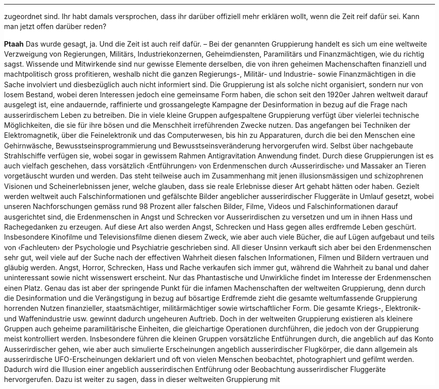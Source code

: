 
-----

zugeordnet sind. Ihr habt damals versprochen, dass ihr darüber offiziell mehr erklären wollt, wenn die
Zeit reif dafür sei. Kann man jetzt offen darüber reden?

**Ptaah** Das wurde gesagt, ja. Und die Zeit ist auch reif dafür. – Bei der genannten Gruppierung
handelt es sich um eine weltweite Verzweigung von Regierungen, Militärs, Industriekonzernen, Geheimdiensten, Paramilitärs und Finanzmächtigen, wie du richtig sagst. Wissende und Mitwirkende sind nur
gewisse Elemente derselben, die von ihren geheimen Machenschaften finanziell und machtpolitisch gross
profitieren, weshalb nicht die ganzen Regierungs-, Militär- und Industrie- sowie Finanzmächtigen in die
Sache involviert und diesbezüglich auch nicht informiert sind. Die Gruppierung ist als solche nicht
organisiert, sondern nur von losem Bestand, wobei deren Interessen jedoch eine gemeinsame Form haben,
die schon seit den 1920er Jahren weltweit darauf ausgelegt ist, eine andauernde, raffinierte und grossangelegte Kampagne der Desinformation in bezug auf die Frage nach ausserirdischem Leben zu betreiben.
Die in viele kleine Gruppen aufgespaltene Gruppierung verfügt über vielerlei technische Möglichkeiten,
die sie für ihre bösen und die Menschheit irreführenden Zwecke nutzen. Das angefangen bei Techniken
der Elektromagnetik, über die Feinelektronik und das Computerwesen, bis hin zu Apparaturen, durch die
bei den Menschen eine Gehirnwäsche, Bewusstseinsprogrammierung und Bewusstseinsveränderung hervorgerufen wird. Selbst über nachgebaute Strahlschiffe verfügen sie, wobei sogar in gewissem Rahmen Antigravitation Anwendung findet. Durch diese Gruppierungen ist es auch vielfach geschehen, dass vorsätzlich
‹Entführungen› von Erdenmenschen durch ‹Ausserirdische› und Massaker an Tieren vorgetäuscht wurden
und werden. Das steht teilweise auch im Zusammenhang mit jenen illusionsmässigen und schizophrenen
Visionen und Scheinerlebnissen jener, welche glauben, dass sie reale Erlebnisse dieser Art gehabt hätten
oder haben. Gezielt werden weltweit auch Falschinformationen und gefälschte Bilder angeblicher ausserirdischer Fluggeräte in Umlauf gesetzt, wobei unseren Nachforschungen gemäss rund 98 Prozent aller
falschen Bilder, Filme, Videos und Falschinformationen darauf ausgerichtet sind, die Erdenmenschen in
Angst und Schrecken vor Ausserirdischen zu versetzen und um in ihnen Hass und Rachegedanken zu erzeugen. Auf diese Art also werden Angst, Schrecken und Hass gegen alles erdfremde Leben geschürt.
Insbesondere Kinofilme und Televisionsfilme dienen diesem Zweck, wie aber auch viele Bücher, die auf
Lügen aufgebaut und teils von ‹Fachleuten› der Psychologie und Psychiatrie geschrieben sind. All dieser
Unsinn verkauft sich aber bei den Erdenmenschen sehr gut, weil viele auf der Suche nach der effectiven
Wahrheit diesen falschen Informationen, Filmen und Bildern vertrauen und gläubig werden. Angst, Horror,
Schrecken, Hass und Rache verkaufen sich immer gut, während die Wahrheit zu banal und daher uninteressant sowie nicht wissenswert erscheint. Nur das Phantastische und Unwirkliche findet im Interesse
der Erdenmenschen einen Platz. Genau das ist aber der springende Punkt für die infamen Machenschaften
der weltweiten Gruppierung, denn durch die Desinformation und die Verängstigung in bezug auf bösartige Erdfremde zieht die gesamte weltumfassende Gruppierung horrenden Nutzen finanzieller, staatsmächtiger, militärmächtiger sowie wirtschaftlicher Form. Die gesamte Kriegs-, Elektronik- und Waffenindustrie usw. gewinnt dadurch ungeheuren Auftrieb. Doch in der weltweiten Gruppierung existieren als
kleinere Gruppen auch geheime paramilitärische Einheiten, die gleichartige Operationen durchführen,
die jedoch von der Gruppierung meist kontrolliert werden. Insbesondere führen die kleinen Gruppen vorsätzliche Entführungen durch, die angeblich auf das Konto Ausserirdischer gehen, wie aber auch
simulierte Erscheinungen angeblich ausserirdischer Flugkörper, die dann allgemein als ausserirdische
UFO-Erscheinungen deklariert und oft von vielen Menschen beobachtet, photographiert und gefilmt
werden. Dadurch wird die Illusion einer angeblich ausserirdischen Entführung oder Beobachtung ausserirdischer Fluggeräte hervorgerufen. Dazu ist weiter zu sagen, dass in dieser weltweiten Gruppierung mit